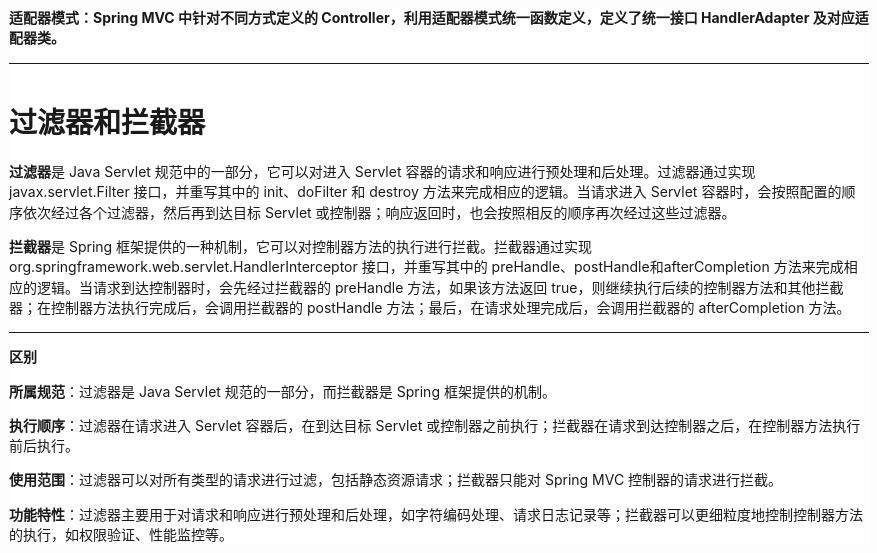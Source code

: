 **适配器模式：Spring MVC 中针对不同方式定义的 Controller，利用适配器模式统一函数定义，定义了统一接口 HandlerAdapter 及对应适配器类。**

---

# 过滤器和拦截器

**过滤器**是 Java Servlet 规范中的一部分，它可以对进入 Servlet 容器的请求和响应进行预处理和后处理。过滤器通过实现 javax.servlet.Filter 接口，并重写其中的 init、doFilter 和 destroy 方法来完成相应的逻辑。当请求进入 Servlet 容器时，会按照配置的顺序依次经过各个过滤器，然后再到达目标 Servlet 或控制器；响应返回时，也会按照相反的顺序再次经过这些过滤器。

**拦截器**是 Spring 框架提供的一种机制，它可以对控制器方法的执行进行拦截。拦截器通过实现 org.springframework.web.servlet.HandlerInterceptor 接口，并重写其中的 preHandle、postHandle和afterCompletion 方法来完成相应的逻辑。当请求到达控制器时，会先经过拦截器的 preHandle 方法，如果该方法返回 true，则继续执行后续的控制器方法和其他拦截器；在控制器方法执行完成后，会调用拦截器的 postHandle 方法；最后，在请求处理完成后，会调用拦截器的 afterCompletion 方法。

----

**区别**

**所属规范**：过滤器是 Java Servlet 规范的一部分，而拦截器是 Spring 框架提供的机制。

**执行顺序**：过滤器在请求进入 Servlet 容器后，在到达目标 Servlet 或控制器之前执行；拦截器在请求到达控制器之后，在控制器方法执行前后执行。

**使用范围**：过滤器可以对所有类型的请求进行过滤，包括静态资源请求；拦截器只能对 Spring MVC 控制器的请求进行拦截。

**功能特性**：过滤器主要用于对请求和响应进行预处理和后处理，如字符编码处理、请求日志记录等；拦截器可以更细粒度地控制控制器方法的执行，如权限验证、性能监控等。







